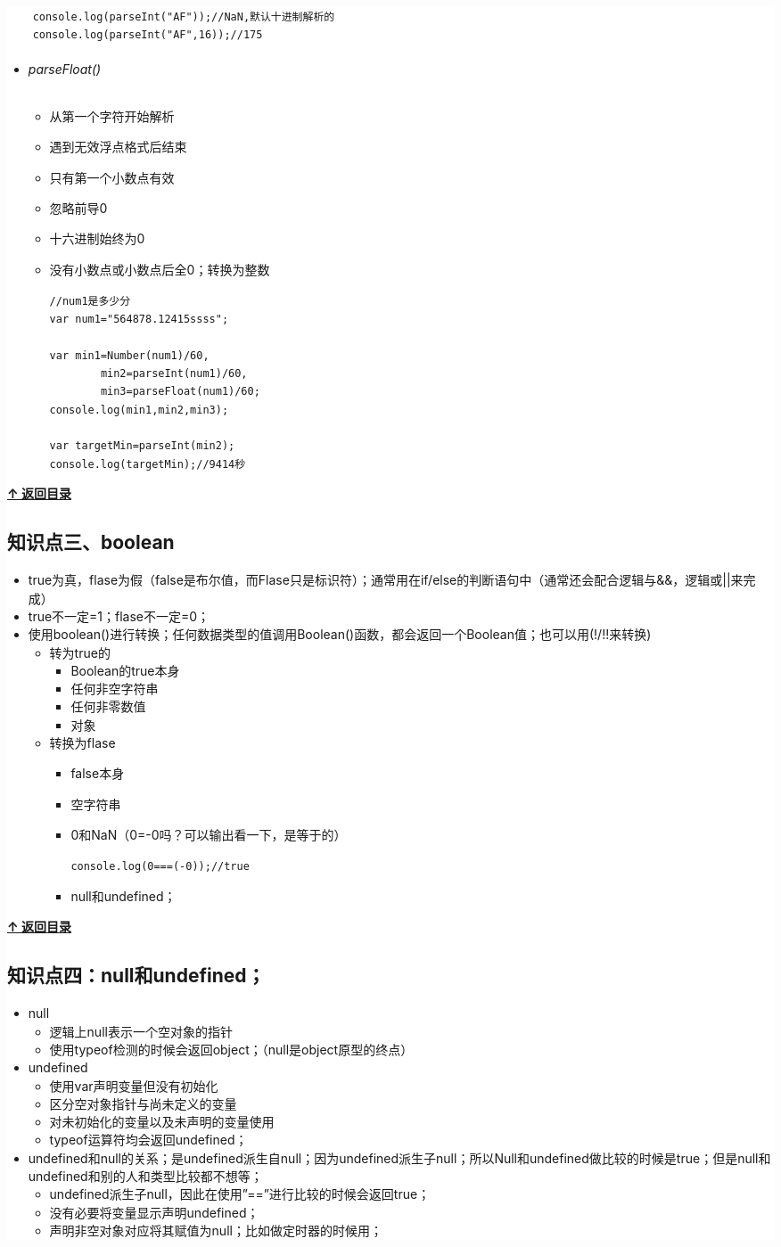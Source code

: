 
        console.log(parseInt("AF"));//NaN,默认十进制解析的
        console.log(parseInt("AF",16));//175

- ###### parseFloat()
  - 从第一个字符开始解析
  - 遇到无效浮点格式后结束
  - 只有第一个小数点有效
  - 忽略前导0
  - 十六进制始终为0
  - 没有小数点或小数点后全0；转换为整数


        //num1是多少分
        var num1="564878.12415ssss";

        var min1=Number(num1)/60,
                min2=parseInt(num1)/60,
                min3=parseFloat(num1)/60;
        console.log(min1,min2,min3);

        var targetMin=parseInt(min2);
        console.log(targetMin);//9414秒


**[↑ 返回目录](#zero)**

<a name="three"><a/>
## 知识点三、boolean
- true为真，flase为假（false是布尔值，而Flase只是标识符）；通常用在if/else的判断语句中（通常还会配合逻辑与&&，逻辑或||来完成）
- true不一定=1；flase不一定=0；
- 使用boolean()进行转换；任何数据类型的值调用Boolean()函数，都会返回一个Boolean值；也可以用(!/!!来转换)
  - 转为true的
    - Boolean的true本身
    - 任何非空字符串
    - 任何非零数值
    - 对象
  - 转换为flase
    - false本身
    - 空字符串
    - 0和NaN（0=-0吗？可以输出看一下，是等于的）

          console.log(0===(-0));//true

    - null和undefined；

**[↑ 返回目录](#zero)**

<a name="four"><a/>

## 知识点四：null和undefined；
- null
  - 逻辑上null表示一个空对象的指针
  - 使用typeof检测的时候会返回object；（null是object原型的终点）
- undefined
  - 使用var声明变量但没有初始化
  - 区分空对象指针与尚未定义的变量
  - 对未初始化的变量以及未声明的变量使用
  - typeof运算符均会返回undefined；
- undefined和null的关系；是undefined派生自null；因为undefined派生子null；所以Null和undefined做比较的时候是true；但是null和undefined和别的人和类型比较都不想等；
  - undefined派生子null，因此在使用”==”进行比较的时候会返回true；
  - 没有必要将变量显示声明undefined；
  - 声明非空对象对应将其赋值为null；比如做定时器的时候用；
